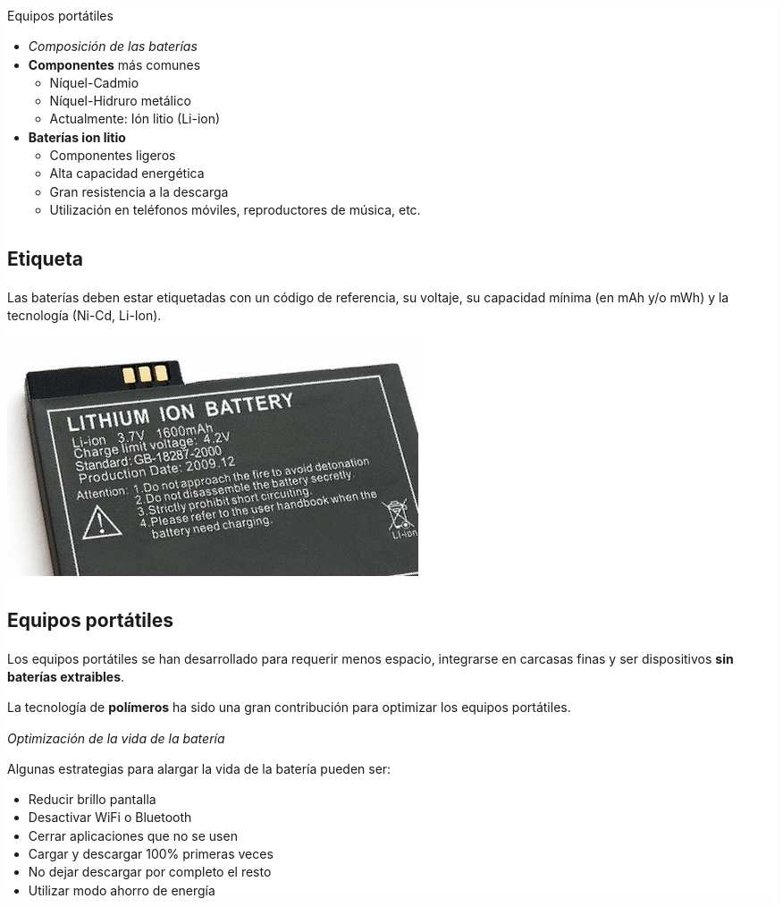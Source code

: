 Equipos portátiles

* _Composición de las baterías_
* __Componentes__  más comunes
  * Níquel\-Cadmio
  * Níquel\-Hidruro metálico
  * Actualmente: Ión litio \(Li\-ion\)
* __Baterías ion litio__
  * Componentes ligeros
  * Alta capacidad energética
  * Gran resistencia a la descarga
  * Utilización en teléfonos móviles, reproductores de música, etc\.

## Etiqueta

Las baterías deben estar etiquetadas con un código de referencia, su voltaje, su capacidad mínima (en mAh y/o mWh) y la tecnología (Ni-Cd, Li-Ion).

![imagen](img/32_Fuentes_de_alimentacion24.jpg)

## Equipos portátiles

Los equipos portátiles se han desarrollado para requerir menos espacio, integrarse en carcasas finas y ser dispositivos **sin baterías extraibles**.

La tecnología de **polímeros** ha sido una gran contribución para optimizar los equipos portátiles.

_Optimización de la vida de la batería_

Algunas estrategias para alargar la vida de la batería pueden ser:

- Reducir brillo pantalla
- Desactivar WiFi o Bluetooth
- Cerrar aplicaciones que no se usen
- Cargar y descargar 100% primeras veces
- No dejar descargar por completo el resto
- Utilizar modo ahorro de energía
